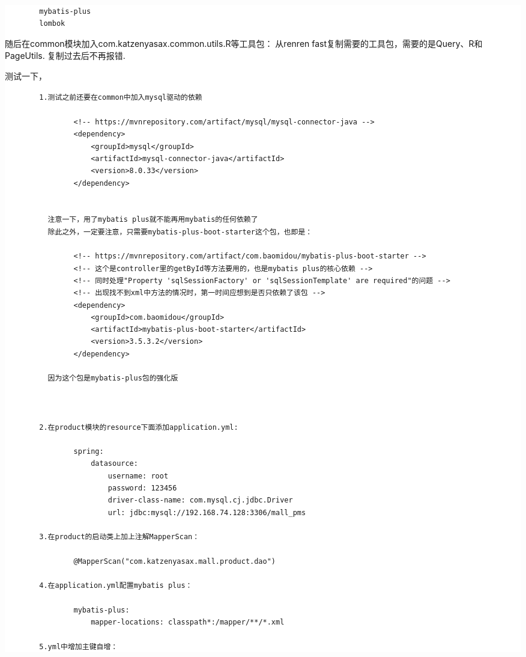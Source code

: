             mybatis-plus
            lombok

随后在common模块加入com.katzenyasax.common.utils.R等工具包：
从renren fast复制需要的工具包，需要的是Query、R和PageUtils.
复制过去后不再报错.
            






测试一下，

            1.测试之前还要在common中加入mysql驱动的依赖

                    <!-- https://mvnrepository.com/artifact/mysql/mysql-connector-java -->
                    <dependency>
                        <groupId>mysql</groupId>
                        <artifactId>mysql-connector-java</artifactId>
                        <version>8.0.33</version>
                    </dependency>


              注意一下，用了mybatis plus就不能再用mybatis的任何依赖了
              除此之外，一定要注意，只需要mybatis-plus-boot-starter这个包，也即是：

                    <!-- https://mvnrepository.com/artifact/com.baomidou/mybatis-plus-boot-starter -->
                    <!-- 这个是controller里的getById等方法要用的，也是mybatis plus的核心依赖 -->
                    <!-- 同时处理"Property 'sqlSessionFactory' or 'sqlSessionTemplate' are required"的问题 -->
                    <!-- 出现找不到xml中方法的情况时，第一时间应想到是否只依赖了该包 -->
                    <dependency>
                        <groupId>com.baomidou</groupId>
                        <artifactId>mybatis-plus-boot-starter</artifactId>
                        <version>3.5.3.2</version>
                    </dependency>

              因为这个包是mybatis-plus包的强化版
    


            2.在product模块的resource下面添加application.yml:

                    spring:
                        datasource:
                            username: root
                            password: 123456
                            driver-class-name: com.mysql.cj.jdbc.Driver
                            url: jdbc:mysql://192.168.74.128:3306/mall_pms
    
            3.在product的启动类上加上注解MapperScan：
    
                    @MapperScan("com.katzenyasax.mall.product.dao")

            4.在application.yml配置mybatis plus：

                    mybatis-plus:
                        mapper-locations: classpath*:/mapper/**/*.xml

            5.yml中增加主键自增：
